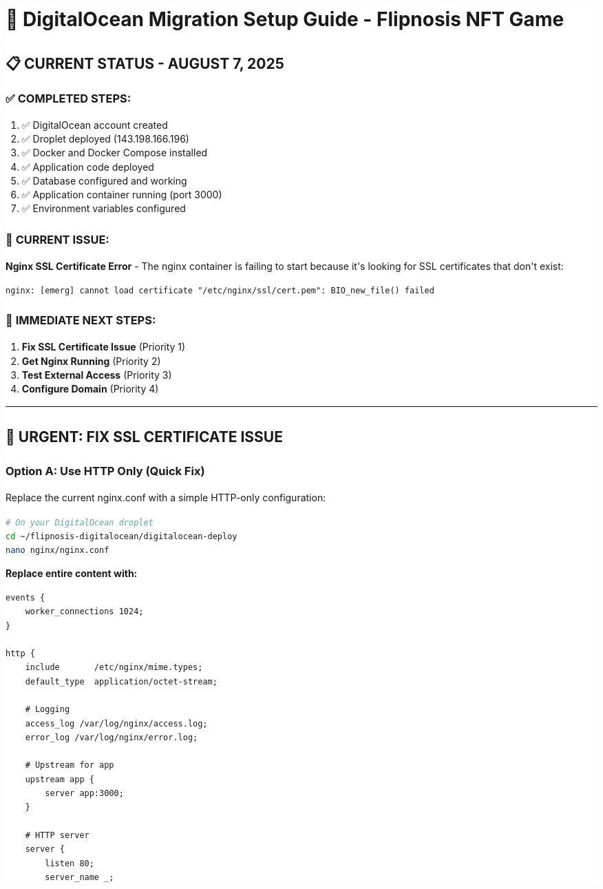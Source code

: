 # 🚀 DigitalOcean Migration Setup Guide - Flipnosis NFT Game

## 📋 **CURRENT STATUS - AUGUST 7, 2025**

### ✅ **COMPLETED STEPS:**
1. ✅ DigitalOcean account created
2. ✅ Droplet deployed (143.198.166.196)
3. ✅ Docker and Docker Compose installed
4. ✅ Application code deployed
5. ✅ Database configured and working
6. ✅ Application container running (port 3000)
7. ✅ Environment variables configured

### 🚨 **CURRENT ISSUE:**
**Nginx SSL Certificate Error** - The nginx container is failing to start because it's looking for SSL certificates that don't exist:
```
nginx: [emerg] cannot load certificate "/etc/nginx/ssl/cert.pem": BIO_new_file() failed
```

### 🎯 **IMMEDIATE NEXT STEPS:**
1. **Fix SSL Certificate Issue** (Priority 1)
2. **Get Nginx Running** (Priority 2)
3. **Test External Access** (Priority 3)
4. **Configure Domain** (Priority 4)

---

## 🚨 **URGENT: FIX SSL CERTIFICATE ISSUE**

### Option A: Use HTTP Only (Quick Fix)
Replace the current nginx.conf with a simple HTTP-only configuration:

```bash
# On your DigitalOcean droplet
cd ~/flipnosis-digitalocean/digitalocean-deploy
nano nginx/nginx.conf
```

**Replace entire content with:**
```nginx
events {
    worker_connections 1024;
}

http {
    include       /etc/nginx/mime.types;
    default_type  application/octet-stream;

    # Logging
    access_log /var/log/nginx/access.log;
    error_log /var/log/nginx/error.log;

    # Upstream for app
    upstream app {
        server app:3000;
    }

    # HTTP server
    server {
        listen 80;
        server_name _;
```